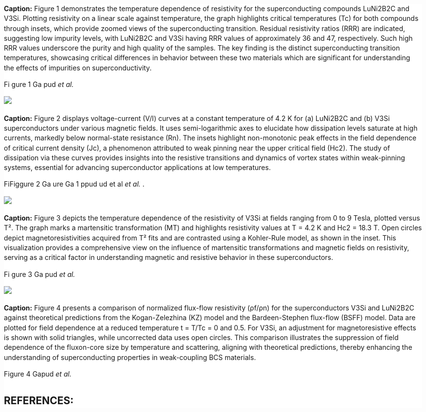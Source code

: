 **Caption:** Figure 1 demonstrates the temperature dependence of resistivity for the superconducting compounds LuNi2B2C and V3Si. Plotting resistivity on a linear scale against temperature, the graph highlights critical temperatures (Tc) for both compounds through insets, which provide zoomed views of the superconducting transition. Residual resistivity ratios (RRR) are indicated, suggesting low impurity levels, with LuNi2B2C and V3Si having RRR values of approximately 36 and 47, respectively. Such high RRR values underscore the purity and high quality of the samples. The key finding is the distinct superconducting transition temperatures, showcasing critical differences in behavior between these two materials which are significant for understanding the effects of impurities on superconductivity.


Fi gure 1 Ga pud *et al.*

![](0__page_10_Figure_0.jpeg)

**Caption:** Figure 2 displays voltage-current (V/I) curves at a constant temperature of 4.2 K for (a) LuNi2B2C and (b) V3Si superconductors under various magnetic fields. It uses semi-logarithmic axes to elucidate how dissipation levels saturate at high currents, markedly below normal-state resistance (Rn). The insets highlight non-monotonic peak effects in the field dependence of critical current density (Jc), a phenomenon attributed to weak pinning near the upper critical field (Hc2). The study of dissipation via these curves provides insights into the resistive transitions and dynamics of vortex states within weak-pinning systems, essential for advancing superconductor applications at low temperatures.


FiFiggure 2 Ga ure Ga 1 ppud ud et al *et al.* .

![](0__page_11_Figure_0.jpeg)

**Caption:** Figure 3 depicts the temperature dependence of the resistivity of V3Si at fields ranging from 0 to 9 Tesla, plotted versus T². The graph marks a martensitic transformation (MT) and highlights resistivity values at T = 4.2 K and Hc2 = 18.3 T. Open circles depict magnetoresistivities acquired from T² fits and are contrasted using a Kohler-Rule model, as shown in the inset. This visualization provides a comprehensive view on the influence of martensitic transformations and magnetic fields on resistivity, serving as a critical factor in understanding magnetic and resistive behavior in these superconductors.


Fi gure 3 Ga pud *et al.*

![](0__page_12_Figure_0.jpeg)

**Caption:** Figure 4 presents a comparison of normalized flux-flow resistivity (ρf/ρn) for the superconductors V3Si and LuNi2B2C against theoretical predictions from the Kogan-Zelezhina (KZ) model and the Bardeen-Stephen flux-flow (BSFF) model. Data are plotted for field dependence at a reduced temperature t = T/Tc = 0 and 0.5. For V3Si, an adjustment for magnetoresistive effects is shown with solid triangles, while uncorrected data uses open circles. This comparison illustrates the suppression of field dependence of the fluxon-core size by temperature and scattering, aligning with theoretical predictions, thereby enhancing the understanding of superconducting properties in weak-coupling BCS materials.


Figure 4 Gapud *et al.* 

## **REFERENCES:**
